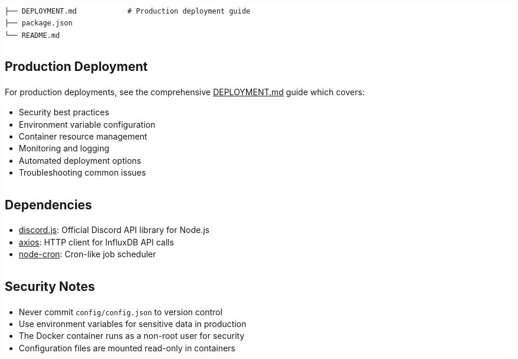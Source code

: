 ```
├── DEPLOYMENT.md            # Production deployment guide
├── package.json
└── README.md
```

## Production Deployment

For production deployments, see the comprehensive [DEPLOYMENT.md](DEPLOYMENT.md) guide which covers:

- Security best practices
- Environment variable configuration
- Container resource management
- Monitoring and logging
- Automated deployment options
- Troubleshooting common issues

## Dependencies

- [discord.js](https://discord.js.org/): Official Discord API library for Node.js
- [axios](https://axios-http.com/): HTTP client for InfluxDB API calls
- [node-cron](https://github.com/node-cron/node-cron): Cron-like job scheduler

## Security Notes

- Never commit `config/config.json` to version control
- Use environment variables for sensitive data in production
- The Docker container runs as a non-root user for security
- Configuration files are mounted read-only in containers
